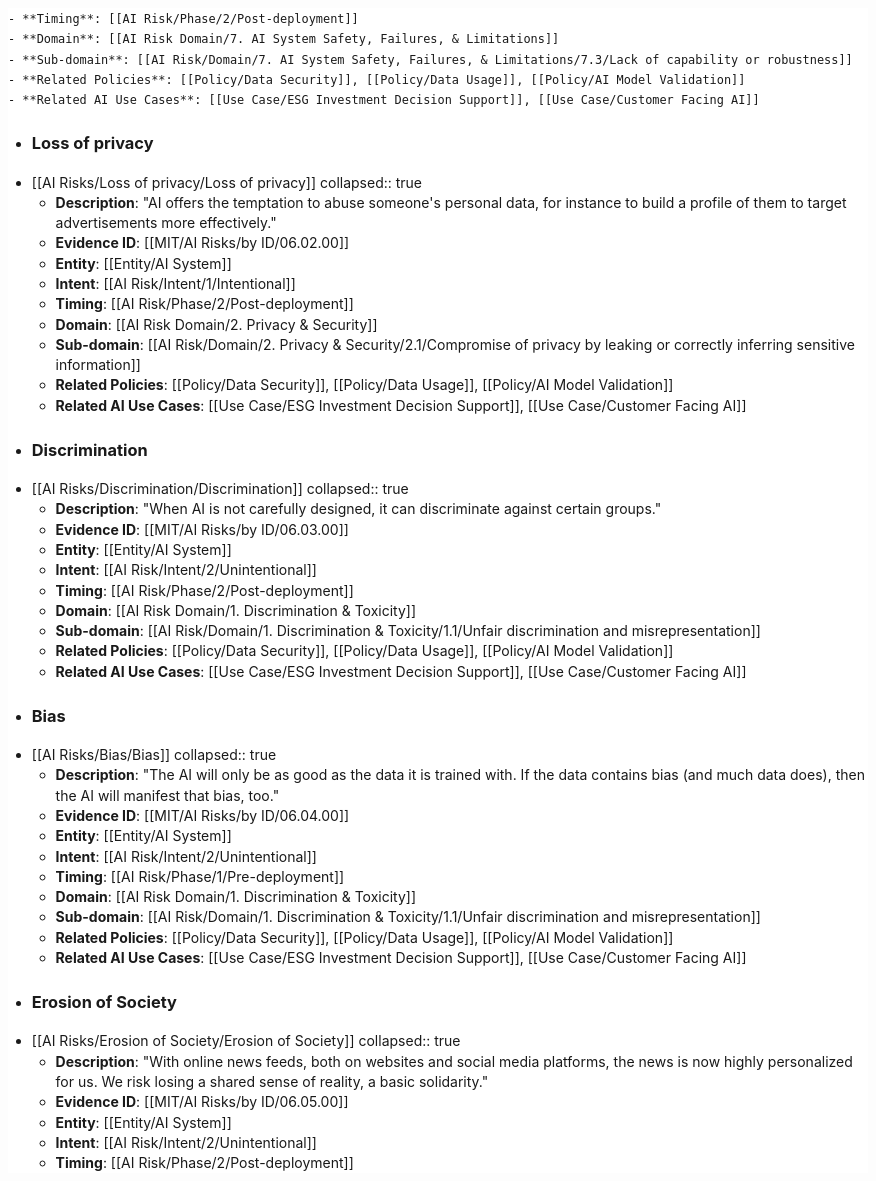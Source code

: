 	- **Timing**: [[AI Risk/Phase/2/Post-deployment]]
	- **Domain**: [[AI Risk Domain/7. AI System Safety, Failures, & Limitations]]
	- **Sub-domain**: [[AI Risk/Domain/7. AI System Safety, Failures, & Limitations/7.3/Lack of capability or robustness]]
	- **Related Policies**: [[Policy/Data Security]], [[Policy/Data Usage]], [[Policy/AI Model Validation]]
	- **Related AI Use Cases**: [[Use Case/ESG Investment Decision Support]], [[Use Case/Customer Facing AI]]
- ### Loss of privacy
- [[AI Risks/Loss of privacy/Loss of privacy]]
  collapsed:: true
	- **Description**: "AI offers the temptation to abuse someone's personal data, for instance to build a profile of them to target advertisements more effectively."
	- **Evidence ID**: [[MIT/AI Risks/by ID/06.02.00]]
	- **Entity**: [[Entity/AI System]]
	- **Intent**: [[AI Risk/Intent/1/Intentional]]
	- **Timing**: [[AI Risk/Phase/2/Post-deployment]]
	- **Domain**: [[AI Risk Domain/2. Privacy & Security]]
	- **Sub-domain**: [[AI Risk/Domain/2. Privacy & Security/2.1/Compromise of privacy by leaking or correctly inferring sensitive information]]
	- **Related Policies**: [[Policy/Data Security]], [[Policy/Data Usage]], [[Policy/AI Model Validation]]
	- **Related AI Use Cases**: [[Use Case/ESG Investment Decision Support]], [[Use Case/Customer Facing AI]]
- ### Discrimination
- [[AI Risks/Discrimination/Discrimination]]
  collapsed:: true
	- **Description**: "When AI is not carefully designed, it can discriminate against certain groups."
	- **Evidence ID**: [[MIT/AI Risks/by ID/06.03.00]]
	- **Entity**: [[Entity/AI System]]
	- **Intent**: [[AI Risk/Intent/2/Unintentional]]
	- **Timing**: [[AI Risk/Phase/2/Post-deployment]]
	- **Domain**: [[AI Risk Domain/1. Discrimination & Toxicity]]
	- **Sub-domain**: [[AI Risk/Domain/1. Discrimination & Toxicity/1.1/Unfair discrimination and misrepresentation]]
	- **Related Policies**: [[Policy/Data Security]], [[Policy/Data Usage]], [[Policy/AI Model Validation]]
	- **Related AI Use Cases**: [[Use Case/ESG Investment Decision Support]], [[Use Case/Customer Facing AI]]
- ### Bias
- [[AI Risks/Bias/Bias]]
  collapsed:: true
	- **Description**: "The AI will only be as good as the data it is trained with. If the data contains bias (and much data does), then the AI will manifest that bias, too."
	- **Evidence ID**: [[MIT/AI Risks/by ID/06.04.00]]
	- **Entity**: [[Entity/AI System]]
	- **Intent**: [[AI Risk/Intent/2/Unintentional]]
	- **Timing**: [[AI Risk/Phase/1/Pre-deployment]]
	- **Domain**: [[AI Risk Domain/1. Discrimination & Toxicity]]
	- **Sub-domain**: [[AI Risk/Domain/1. Discrimination & Toxicity/1.1/Unfair discrimination and misrepresentation]]
	- **Related Policies**: [[Policy/Data Security]], [[Policy/Data Usage]], [[Policy/AI Model Validation]]
	- **Related AI Use Cases**: [[Use Case/ESG Investment Decision Support]], [[Use Case/Customer Facing AI]]
- ### Erosion of Society
- [[AI Risks/Erosion of Society/Erosion of Society]]
  collapsed:: true
	- **Description**: "With online news feeds, both on websites and social media platforms, the news is now highly personalized for us. We risk losing a shared sense of reality, a basic solidarity."
	- **Evidence ID**: [[MIT/AI Risks/by ID/06.05.00]]
	- **Entity**: [[Entity/AI System]]
	- **Intent**: [[AI Risk/Intent/2/Unintentional]]
	- **Timing**: [[AI Risk/Phase/2/Post-deployment]]